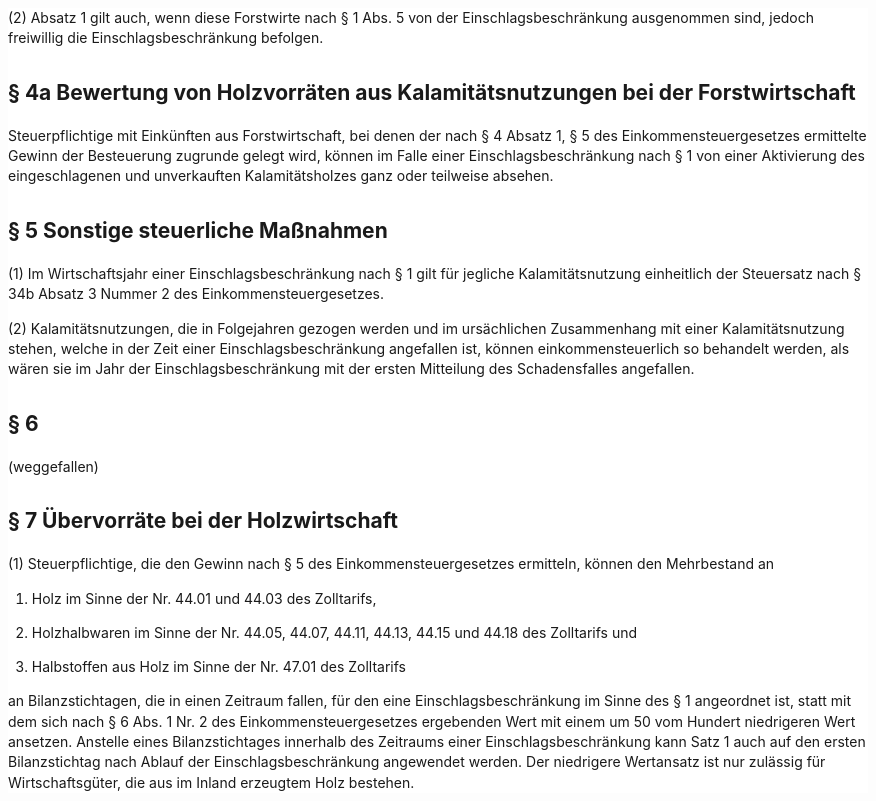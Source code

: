 (2) Absatz 1 gilt auch, wenn diese Forstwirte nach § 1 Abs. 5 von der
Einschlagsbeschränkung ausgenommen sind, jedoch freiwillig die
Einschlagsbeschränkung befolgen.


## § 4a Bewertung von Holzvorräten aus Kalamitätsnutzungen bei der Forstwirtschaft

Steuerpflichtige mit Einkünften aus Forstwirtschaft, bei denen der
nach § 4 Absatz 1, § 5 des Einkommensteuergesetzes ermittelte Gewinn
der Besteuerung zugrunde gelegt wird, können im Falle einer
Einschlagsbeschränkung nach § 1 von einer Aktivierung des
eingeschlagenen und unverkauften Kalamitätsholzes ganz oder teilweise
absehen.


## § 5 Sonstige steuerliche Maßnahmen

(1) Im Wirtschaftsjahr einer Einschlagsbeschränkung nach § 1 gilt für
jegliche Kalamitätsnutzung einheitlich der Steuersatz nach § 34b
Absatz 3 Nummer 2 des Einkommensteuergesetzes.

(2) Kalamitätsnutzungen, die in Folgejahren gezogen werden und im
ursächlichen Zusammenhang mit einer Kalamitätsnutzung stehen, welche
in der Zeit einer Einschlagsbeschränkung angefallen ist, können
einkommensteuerlich so behandelt werden, als wären sie im Jahr der
Einschlagsbeschränkung mit der ersten Mitteilung des Schadensfalles
angefallen.


## § 6

(weggefallen)


## § 7 Übervorräte bei der Holzwirtschaft

(1) Steuerpflichtige, die den Gewinn nach § 5 des
Einkommensteuergesetzes ermitteln, können den Mehrbestand an

1.  Holz im Sinne der Nr. 44.01 und 44.03 des Zolltarifs,


2.  Holzhalbwaren im Sinne der Nr. 44.05, 44.07, 44.11, 44.13, 44.15 und
    44\.18 des Zolltarifs und


3.  Halbstoffen aus Holz im Sinne der Nr. 47.01 des Zolltarifs



an Bilanzstichtagen, die in einen Zeitraum fallen, für den eine
Einschlagsbeschränkung im Sinne des § 1 angeordnet ist, statt mit dem
sich nach § 6 Abs. 1 Nr. 2 des Einkommensteuergesetzes ergebenden Wert
mit einem um 50 vom Hundert niedrigeren Wert ansetzen. Anstelle eines
Bilanzstichtages innerhalb des Zeitraums einer Einschlagsbeschränkung
kann Satz 1 auch auf den ersten Bilanzstichtag nach Ablauf der
Einschlagsbeschränkung angewendet werden. Der niedrigere Wertansatz
ist nur zulässig für Wirtschaftsgüter, die aus im Inland erzeugtem
Holz bestehen.
